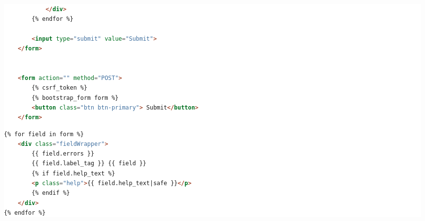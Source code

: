   ```html
              </div>
          {% endfor %}
  
          <input type="submit" value="Submit">
      </form>
  
   
      <form action="" method="POST">
          {% csrf_token %}
          {% bootstrap_form form %}
          <button class="btn btn-primary"> Submit</button>
      </form>
  ```

  

  ```html
  {% for field in form %}
      <div class="fieldWrapper">
          {{ field.errors }}
          {{ field.label_tag }} {{ field }}
          {% if field.help_text %}
          <p class="help">{{ field.help_text|safe }}</p>
          {% endif %}
      </div>
  {% endfor %}
  ```





